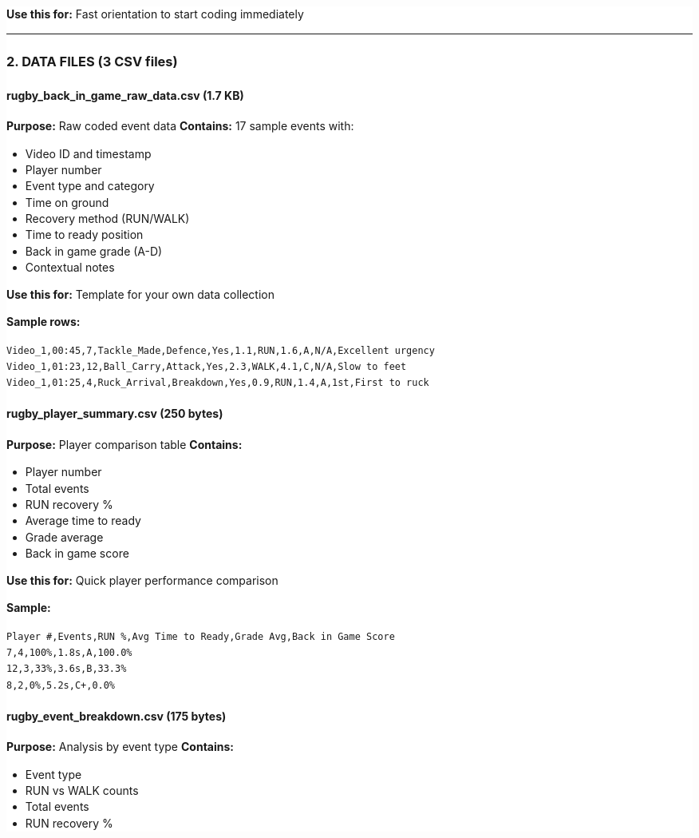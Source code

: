 **Use this for:** Fast orientation to start coding immediately

---

### 2. DATA FILES (3 CSV files)

#### **rugby_back_in_game_raw_data.csv** (1.7 KB)
**Purpose:** Raw coded event data
**Contains:** 17 sample events with:
- Video ID and timestamp
- Player number
- Event type and category
- Time on ground
- Recovery method (RUN/WALK)
- Time to ready position
- Back in game grade (A-D)
- Contextual notes

**Use this for:** Template for your own data collection

**Sample rows:**
```
Video_1,00:45,7,Tackle_Made,Defence,Yes,1.1,RUN,1.6,A,N/A,Excellent urgency
Video_1,01:23,12,Ball_Carry,Attack,Yes,2.3,WALK,4.1,C,N/A,Slow to feet
Video_1,01:25,4,Ruck_Arrival,Breakdown,Yes,0.9,RUN,1.4,A,1st,First to ruck
```

#### **rugby_player_summary.csv** (250 bytes)
**Purpose:** Player comparison table
**Contains:**
- Player number
- Total events
- RUN recovery %
- Average time to ready
- Grade average
- Back in game score

**Use this for:** Quick player performance comparison

**Sample:**
```
Player #,Events,RUN %,Avg Time to Ready,Grade Avg,Back in Game Score
7,4,100%,1.8s,A,100.0%
12,3,33%,3.6s,B,33.3%
8,2,0%,5.2s,C+,0.0%
```

#### **rugby_event_breakdown.csv** (175 bytes)
**Purpose:** Analysis by event type
**Contains:**
- Event type
- RUN vs WALK counts
- Total events
- RUN recovery %
